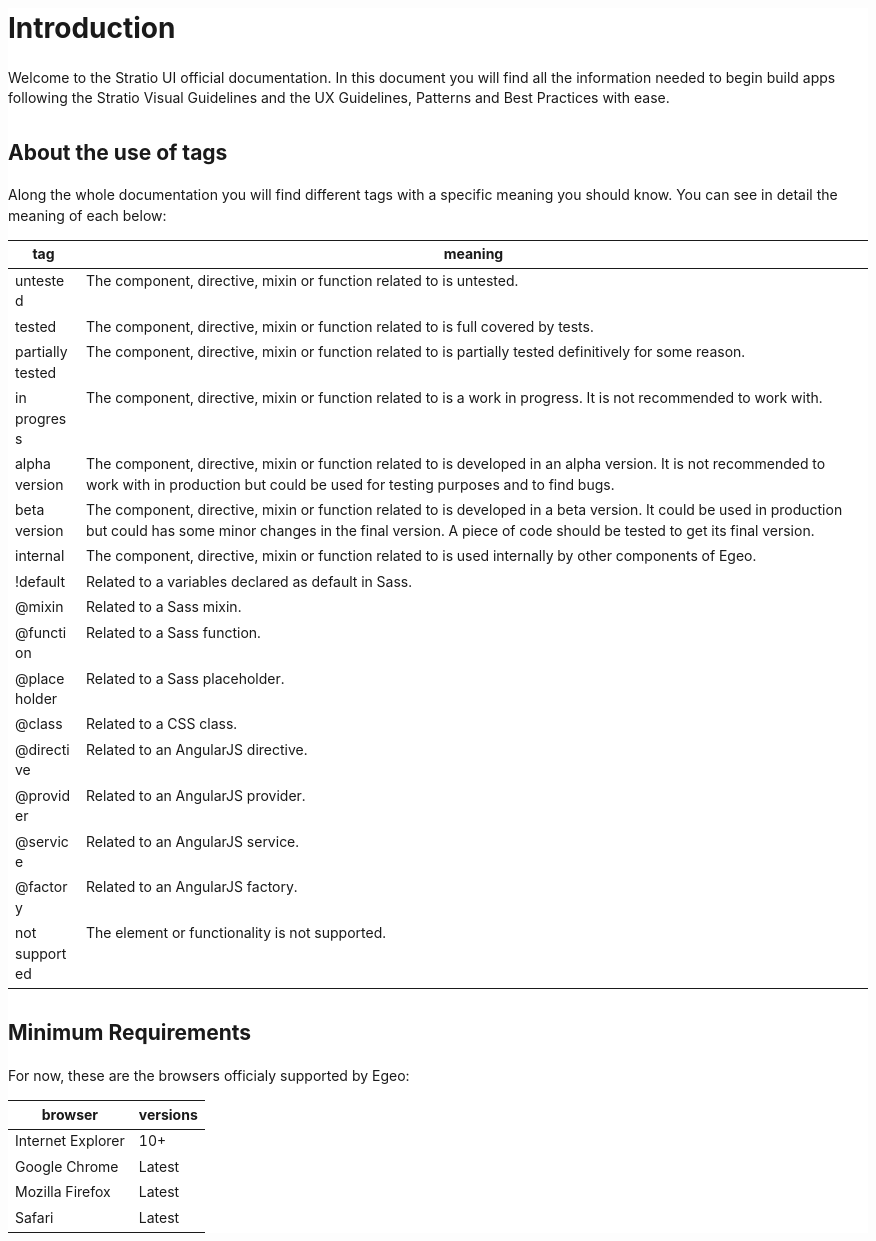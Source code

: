 # Introduction

Welcome to the Stratio UI official documentation. In this document you will find all the information needed to begin build apps following the Stratio Visual Guidelines and the UX Guidelines, Patterns and Best Practices with ease.

## About the use of tags

Along the whole documentation you will find different tags with a specific meaning you should know. You can see in detail the meaning of each below:

| tag           | meaning  |
|-------------------|-----------|
| <span class="tag tag--untested">untested</span> | The component, directive, mixin or function related to is untested.       |
| <span class="tag tag--tested">tested</span> | The component, directive, mixin or function related to is full covered by tests.       |
| <span class="tag tag--warn">partially tested</span> | The component, directive, mixin or function related to is partially tested definitively for some reason.       |
| <span class="tag tag--danger">in progress</span> | The component, directive, mixin or function related to is a work in progress. It is not recommended to work with.       |
| <span class="tag tag--danger">alpha version</span> | The component, directive, mixin or function related to is developed in an alpha version. It is not recommended to work with in production but could be used for testing purposes and to find bugs.       |
| <span class="tag tag--warn">beta version</span> | The component, directive, mixin or function related to is developed in a beta version. It could be used in production but could has some minor changes in the final version. A piece of code should be tested to get its final version.         |
| <span class="tag tag--danger">internal</span> | The component, directive, mixin or function related to is used internally by other components of Egeo.       |
| <span class="tag tag--default">!default</span> | Related to a variables declared as default in Sass.       |
| <span class="tag tag--type">@mixin</span> | Related to a Sass mixin.       |
| <span class="tag tag--type">@function</span> | Related to a Sass function.       |
| <span class="tag tag--type">@placeholder</span> | Related to a Sass placeholder.       |
| <span class="tag tag--type">@class</span> | Related to a CSS class.       |
| <span class="tag tag--type">@directive</span> | Related to an AngularJS directive.       |
| <span class="tag tag--type">@provider</span> | Related to an AngularJS provider.       |
| <span class="tag tag--type">@service</span> | Related to an AngularJS service.       |
| <span class="tag tag--type">@factory</span> | Related to an AngularJS factory.       |
| <span class="tag tag--not-supported">not supported</span> | The element or functionality is not supported.       |

## Minimum Requirements

For now, these are the browsers officialy supported by Egeo:

| browser 			| versions 	|
|-------------------|-----------|
| Internet Explorer	| 10+		|
| Google Chrome		| Latest	|
| Mozilla Firefox	| Latest	|
| Safari			| Latest	|
